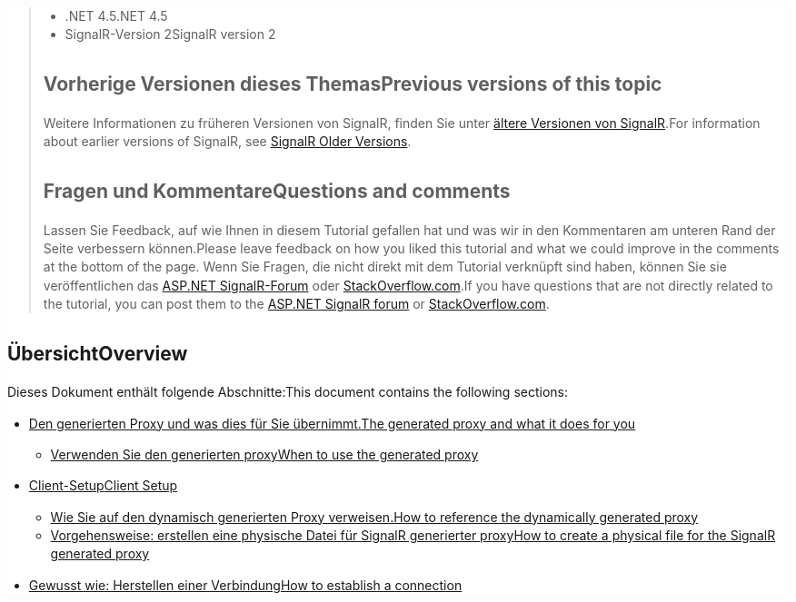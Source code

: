 > - <span data-ttu-id="d5ea0-113">.NET 4.5</span><span class="sxs-lookup"><span data-stu-id="d5ea0-113">.NET 4.5</span></span>
> - <span data-ttu-id="d5ea0-114">SignalR-Version 2</span><span class="sxs-lookup"><span data-stu-id="d5ea0-114">SignalR version 2</span></span>
>
>
>
> ## <a name="previous-versions-of-this-topic"></a><span data-ttu-id="d5ea0-115">Vorherige Versionen dieses Themas</span><span class="sxs-lookup"><span data-stu-id="d5ea0-115">Previous versions of this topic</span></span>
>
> <span data-ttu-id="d5ea0-116">Weitere Informationen zu früheren Versionen von SignalR, finden Sie unter [ältere Versionen von SignalR](../older-versions/index.md).</span><span class="sxs-lookup"><span data-stu-id="d5ea0-116">For information about earlier versions of SignalR, see [SignalR Older Versions](../older-versions/index.md).</span></span>
>
> ## <a name="questions-and-comments"></a><span data-ttu-id="d5ea0-117">Fragen und Kommentare</span><span class="sxs-lookup"><span data-stu-id="d5ea0-117">Questions and comments</span></span>
>
> <span data-ttu-id="d5ea0-118">Lassen Sie Feedback, auf wie Ihnen in diesem Tutorial gefallen hat und was wir in den Kommentaren am unteren Rand der Seite verbessern können.</span><span class="sxs-lookup"><span data-stu-id="d5ea0-118">Please leave feedback on how you liked this tutorial and what we could improve in the comments at the bottom of the page.</span></span> <span data-ttu-id="d5ea0-119">Wenn Sie Fragen, die nicht direkt mit dem Tutorial verknüpft sind haben, können Sie sie veröffentlichen das [ASP.NET SignalR-Forum](https://forums.asp.net/1254.aspx/1?ASP+NET+SignalR) oder [StackOverflow.com](http://stackoverflow.com/).</span><span class="sxs-lookup"><span data-stu-id="d5ea0-119">If you have questions that are not directly related to the tutorial, you can post them to the [ASP.NET SignalR forum](https://forums.asp.net/1254.aspx/1?ASP+NET+SignalR) or [StackOverflow.com](http://stackoverflow.com/).</span></span>

## <a name="overview"></a><span data-ttu-id="d5ea0-120">Übersicht</span><span class="sxs-lookup"><span data-stu-id="d5ea0-120">Overview</span></span>

<span data-ttu-id="d5ea0-121">Dieses Dokument enthält folgende Abschnitte:</span><span class="sxs-lookup"><span data-stu-id="d5ea0-121">This document contains the following sections:</span></span>

- [<span data-ttu-id="d5ea0-122">Den generierten Proxy und was dies für Sie übernimmt.</span><span class="sxs-lookup"><span data-stu-id="d5ea0-122">The generated proxy and what it does for you</span></span>](#genproxy)

    - [<span data-ttu-id="d5ea0-123">Verwenden Sie den generierten proxy</span><span class="sxs-lookup"><span data-stu-id="d5ea0-123">When to use the generated proxy</span></span>](#cantusegenproxy)
- [<span data-ttu-id="d5ea0-124">Client-Setup</span><span class="sxs-lookup"><span data-stu-id="d5ea0-124">Client Setup</span></span>](#clientsetup)

    - [<span data-ttu-id="d5ea0-125">Wie Sie auf den dynamisch generierten Proxy verweisen.</span><span class="sxs-lookup"><span data-stu-id="d5ea0-125">How to reference the dynamically generated proxy</span></span>](#dynamicproxy)
    - [<span data-ttu-id="d5ea0-126">Vorgehensweise: erstellen eine physische Datei für SignalR generierter proxy</span><span class="sxs-lookup"><span data-stu-id="d5ea0-126">How to create a physical file for the SignalR generated proxy</span></span>](#manualproxy)
- [<span data-ttu-id="d5ea0-127">Gewusst wie: Herstellen einer Verbindung</span><span class="sxs-lookup"><span data-stu-id="d5ea0-127">How to establish a connection</span></span>](#establishconnection)
